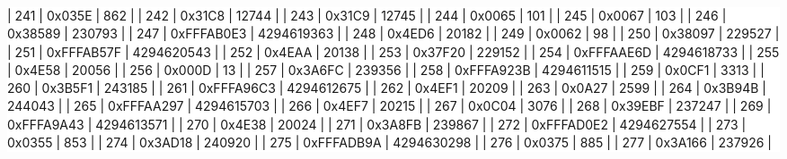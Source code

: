 |     241 | 0x035E      |         862 |
|     242 | 0x31C8      |       12744 |
|     243 | 0x31C9      |       12745 |
|     244 | 0x0065      |         101 |
|     245 | 0x0067      |         103 |
|     246 | 0x38589     |      230793 |
|     247 | 0xFFFAB0E3  |  4294619363 |
|     248 | 0x4ED6      |       20182 |
|     249 | 0x0062      |          98 |
|     250 | 0x38097     |      229527 |
|     251 | 0xFFFAB57F  |  4294620543 |
|     252 | 0x4EAA      |       20138 |
|     253 | 0x37F20     |      229152 |
|     254 | 0xFFFAAE6D  |  4294618733 |
|     255 | 0x4E58      |       20056 |
|     256 | 0x000D      |          13 |
|     257 | 0x3A6FC     |      239356 |
|     258 | 0xFFFA923B  |  4294611515 |
|     259 | 0x0CF1      |        3313 |
|     260 | 0x3B5F1     |      243185 |
|     261 | 0xFFFA96C3  |  4294612675 |
|     262 | 0x4EF1      |       20209 |
|     263 | 0x0A27      |        2599 |
|     264 | 0x3B94B     |      244043 |
|     265 | 0xFFFAA297  |  4294615703 |
|     266 | 0x4EF7      |       20215 |
|     267 | 0x0C04      |        3076 |
|     268 | 0x39EBF     |      237247 |
|     269 | 0xFFFA9A43  |  4294613571 |
|     270 | 0x4E38      |       20024 |
|     271 | 0x3A8FB     |      239867 |
|     272 | 0xFFFAD0E2  |  4294627554 |
|     273 | 0x0355      |         853 |
|     274 | 0x3AD18     |      240920 |
|     275 | 0xFFFADB9A  |  4294630298 |
|     276 | 0x0375      |         885 |
|     277 | 0x3A166     |      237926 |